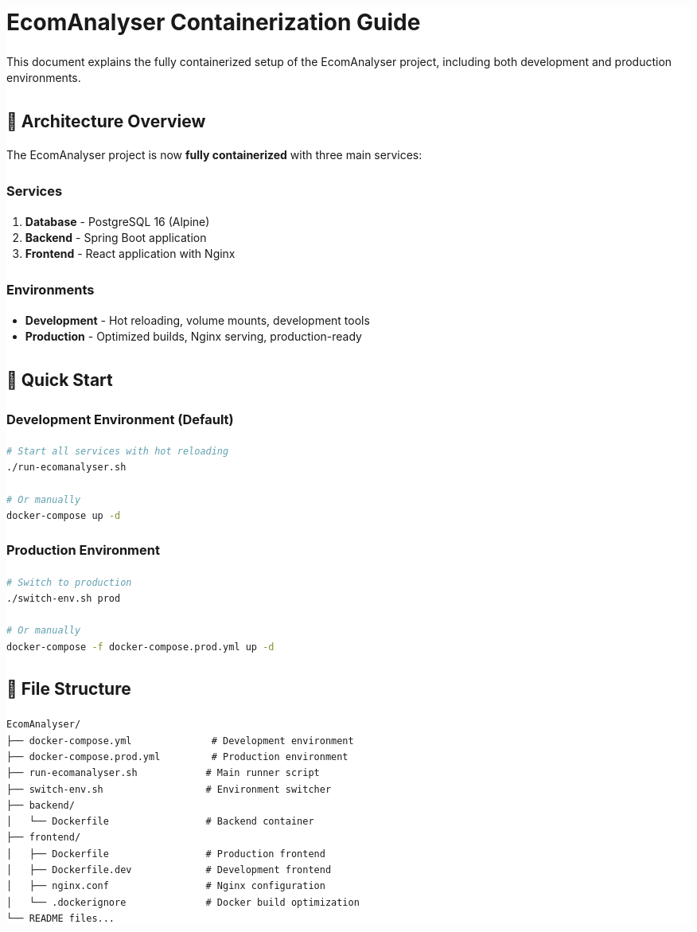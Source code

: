 # EcomAnalyser Containerization Guide

This document explains the fully containerized setup of the EcomAnalyser project, including both development and production environments.

## 🐳 **Architecture Overview**

The EcomAnalyser project is now **fully containerized** with three main services:

### **Services**
1. **Database** - PostgreSQL 16 (Alpine)
2. **Backend** - Spring Boot application
3. **Frontend** - React application with Nginx

### **Environments**
- **Development** - Hot reloading, volume mounts, development tools
- **Production** - Optimized builds, Nginx serving, production-ready

## 🚀 **Quick Start**

### **Development Environment (Default)**
```bash
# Start all services with hot reloading
./run-ecomanalyser.sh

# Or manually
docker-compose up -d
```

### **Production Environment**
```bash
# Switch to production
./switch-env.sh prod

# Or manually
docker-compose -f docker-compose.prod.yml up -d
```

## 📁 **File Structure**

```
EcomAnalyser/
├── docker-compose.yml              # Development environment
├── docker-compose.prod.yml         # Production environment
├── run-ecomanalyser.sh            # Main runner script
├── switch-env.sh                  # Environment switcher
├── backend/
│   └── Dockerfile                 # Backend container
├── frontend/
│   ├── Dockerfile                 # Production frontend
│   ├── Dockerfile.dev             # Development frontend
│   ├── nginx.conf                 # Nginx configuration
│   └── .dockerignore              # Docker build optimization
└── README files...
```
